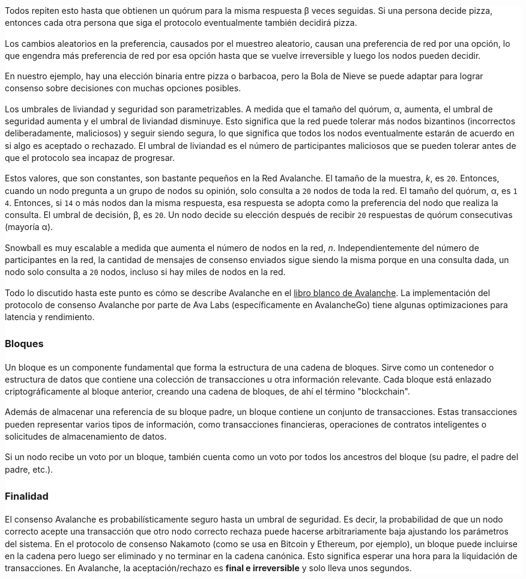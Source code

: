 Todos repiten esto hasta que obtienen un quórum para la misma respuesta β veces seguidas. Si una persona
decide pizza, entonces cada otra persona que siga el protocolo eventualmente también decidirá pizza.

Los cambios aleatorios en la preferencia, causados por el muestreo aleatorio, causan una preferencia de red por una opción,
lo que engendra más preferencia de red por esa opción hasta que se vuelve irreversible y luego los
nodos pueden decidir.

En nuestro ejemplo, hay una elección binaria entre pizza o barbacoa, pero la Bola de Nieve se puede adaptar para
lograr consenso sobre decisiones con muchas opciones posibles.

Los umbrales de liviandad y seguridad son parametrizables. A medida que el tamaño del quórum, α, aumenta, el umbral de seguridad aumenta y el umbral de liviandad disminuye. Esto significa que la red puede tolerar más nodos bizantinos (incorrectos deliberadamente, maliciosos) y seguir siendo segura, lo que significa que todos los nodos eventualmente estarán de acuerdo en si algo es aceptado o rechazado. El umbral de liviandad es el número de participantes maliciosos que se pueden tolerar antes de que el protocolo sea incapaz de progresar.

Estos valores, que son constantes, son bastante pequeños en la Red Avalanche. El tamaño de la muestra, _k_, es `20`. Entonces, cuando un nodo pregunta a un grupo de nodos su opinión, solo consulta a `20` nodos de toda la red. El tamaño del quórum, α, es `14`. Entonces, si `14` o más nodos dan la misma respuesta, esa respuesta se adopta como la preferencia del nodo que realiza la consulta. El umbral de decisión, β, es `20`. Un nodo decide su elección después de recibir `20` respuestas de quórum consecutivas (mayoría α).

Snowball es muy escalable a medida que aumenta el número de nodos en la red, _n_. Independientemente del número de participantes en la red, la cantidad de mensajes de consenso enviados sigue siendo la misma porque en una consulta dada, un nodo solo consulta a `20` nodos, incluso si hay miles de nodos en la red.

Todo lo discutido hasta este punto es cómo se describe Avalanche en el [libro blanco de Avalanche](https://assets-global.website-files.com/5d80307810123f5ffbb34d6e/6009805681b416f34dcae012_Avalanche%20Consensus%20Whitepaper.pdf). La implementación del protocolo de consenso Avalanche por parte de Ava Labs (específicamente en AvalancheGo) tiene algunas optimizaciones para latencia y rendimiento.

### Bloques

Un bloque es un componente fundamental que forma la estructura de una cadena de bloques. Sirve como un contenedor o estructura de datos que contiene una colección de transacciones u otra información relevante. Cada bloque está enlazado criptográficamente al bloque anterior, creando una cadena de bloques, de ahí el término "blockchain".

Además de almacenar una referencia de su bloque padre, un bloque contiene un conjunto de transacciones. Estas transacciones pueden representar varios tipos de información, como transacciones financieras, operaciones de contratos inteligentes o solicitudes de almacenamiento de datos.

Si un nodo recibe un voto por un bloque, también cuenta como un voto por todos los ancestros del bloque (su padre, el padre del padre, etc.).

### Finalidad

El consenso Avalanche es probabilísticamente seguro hasta un umbral de seguridad. Es decir, la probabilidad de que un nodo correcto acepte una transacción que otro nodo correcto rechaza puede hacerse arbitrariamente baja ajustando los parámetros del sistema. En el protocolo de consenso Nakamoto (como se usa en Bitcoin y Ethereum, por ejemplo), un bloque puede incluirse en la cadena pero luego ser eliminado y no terminar en la cadena canónica. Esto significa esperar una hora para la liquidación de transacciones. En Avalanche, la aceptación/rechazo es **final e irreversible** y solo lleva unos segundos.
